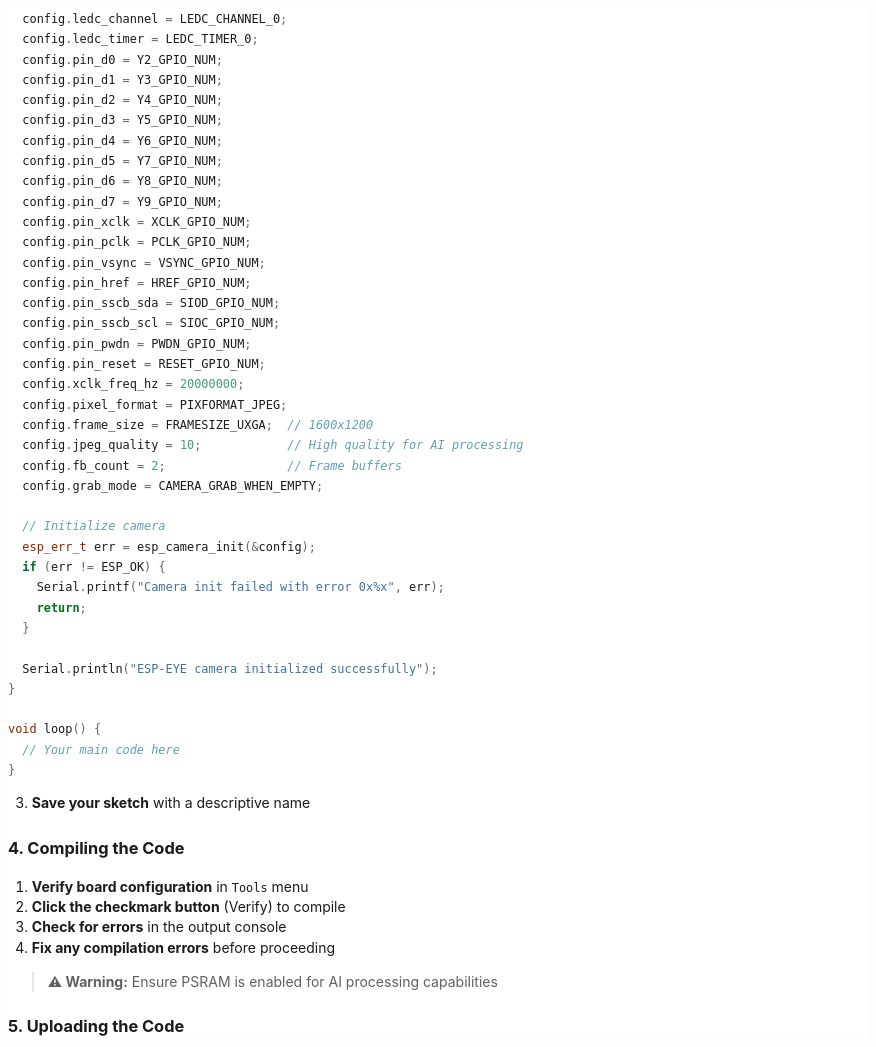    ```cpp
     config.ledc_channel = LEDC_CHANNEL_0;
     config.ledc_timer = LEDC_TIMER_0;
     config.pin_d0 = Y2_GPIO_NUM;
     config.pin_d1 = Y3_GPIO_NUM;
     config.pin_d2 = Y4_GPIO_NUM;
     config.pin_d3 = Y5_GPIO_NUM;
     config.pin_d4 = Y6_GPIO_NUM;
     config.pin_d5 = Y7_GPIO_NUM;
     config.pin_d6 = Y8_GPIO_NUM;
     config.pin_d7 = Y9_GPIO_NUM;
     config.pin_xclk = XCLK_GPIO_NUM;
     config.pin_pclk = PCLK_GPIO_NUM;
     config.pin_vsync = VSYNC_GPIO_NUM;
     config.pin_href = HREF_GPIO_NUM;
     config.pin_sscb_sda = SIOD_GPIO_NUM;
     config.pin_sscb_scl = SIOC_GPIO_NUM;
     config.pin_pwdn = PWDN_GPIO_NUM;
     config.pin_reset = RESET_GPIO_NUM;
     config.xclk_freq_hz = 20000000;
     config.pixel_format = PIXFORMAT_JPEG;
     config.frame_size = FRAMESIZE_UXGA;  // 1600x1200
     config.jpeg_quality = 10;            // High quality for AI processing
     config.fb_count = 2;                 // Frame buffers
     config.grab_mode = CAMERA_GRAB_WHEN_EMPTY;
     
     // Initialize camera
     esp_err_t err = esp_camera_init(&config);
     if (err != ESP_OK) {
       Serial.printf("Camera init failed with error 0x%x", err);
       return;
     }
     
     Serial.println("ESP-EYE camera initialized successfully");
   }
   
   void loop() {
     // Your main code here
   }
   ```

3. **Save your sketch** with a descriptive name

### 4. Compiling the Code

1. **Verify board configuration** in `Tools` menu
2. **Click the checkmark button** (Verify) to compile
3. **Check for errors** in the output console
4. **Fix any compilation errors** before proceeding

> **⚠️ Warning:** Ensure PSRAM is enabled for AI processing capabilities

### 5. Uploading the Code
